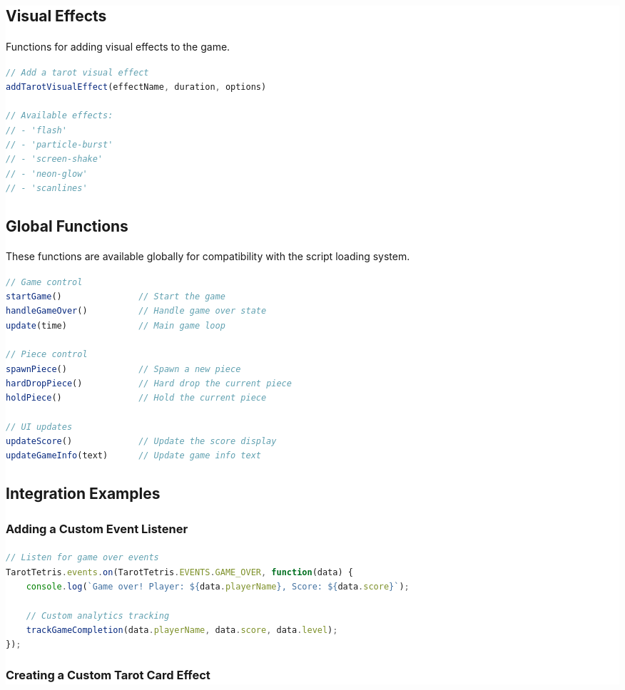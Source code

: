 ## Visual Effects

Functions for adding visual effects to the game.

```javascript
// Add a tarot visual effect
addTarotVisualEffect(effectName, duration, options)

// Available effects:
// - 'flash'
// - 'particle-burst'
// - 'screen-shake'
// - 'neon-glow'
// - 'scanlines'
```

## Global Functions

These functions are available globally for compatibility with the script loading system.

```javascript
// Game control
startGame()               // Start the game
handleGameOver()          // Handle game over state
update(time)              // Main game loop

// Piece control
spawnPiece()              // Spawn a new piece
hardDropPiece()           // Hard drop the current piece
holdPiece()               // Hold the current piece

// UI updates
updateScore()             // Update the score display
updateGameInfo(text)      // Update game info text
```

## Integration Examples

### Adding a Custom Event Listener

```javascript
// Listen for game over events
TarotTetris.events.on(TarotTetris.EVENTS.GAME_OVER, function(data) {
    console.log(`Game over! Player: ${data.playerName}, Score: ${data.score}`);
    
    // Custom analytics tracking
    trackGameCompletion(data.playerName, data.score, data.level);
});
```

### Creating a Custom Tarot Card Effect
